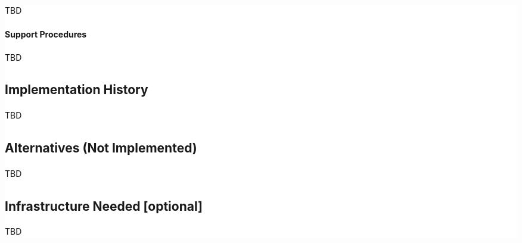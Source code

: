 TBD
#### Support Procedures
TBD
## Implementation History
TBD
## Alternatives (Not Implemented)
TBD
## Infrastructure Needed [optional]
TBD
